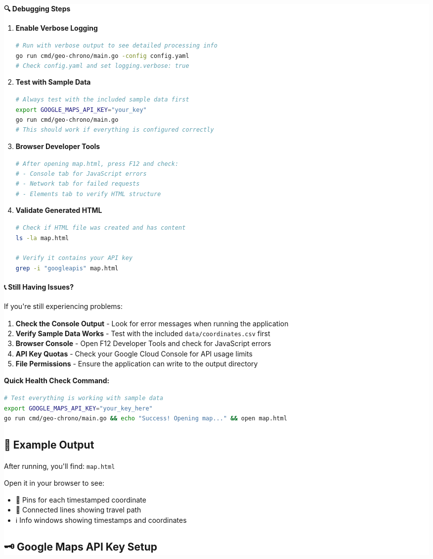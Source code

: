 #### 🔍 Debugging Steps

1. **Enable Verbose Logging**
   ```bash
   # Run with verbose output to see detailed processing info
   go run cmd/geo-chrono/main.go -config config.yaml
   # Check config.yaml and set logging.verbose: true
   ```

2. **Test with Sample Data**
   ```bash
   # Always test with the included sample data first
   export GOOGLE_MAPS_API_KEY="your_key"
   go run cmd/geo-chrono/main.go
   # This should work if everything is configured correctly
   ```

3. **Browser Developer Tools**
   ```bash
   # After opening map.html, press F12 and check:
   # - Console tab for JavaScript errors
   # - Network tab for failed requests
   # - Elements tab to verify HTML structure
   ```

4. **Validate Generated HTML**
   ```bash
   # Check if HTML file was created and has content
   ls -la map.html
   
   # Verify it contains your API key
   grep -i "googleapis" map.html
   ```

#### 📞 Still Having Issues?

If you're still experiencing problems:

1. **Check the Console Output** - Look for error messages when running the application
2. **Verify Sample Data Works** - Test with the included `data/coordinates.csv` first  
3. **Browser Console** - Open F12 Developer Tools and check for JavaScript errors
4. **API Key Quotas** - Check your Google Cloud Console for API usage limits
5. **File Permissions** - Ensure the application can write to the output directory

**Quick Health Check Command:**
```bash
# Test everything is working with sample data
export GOOGLE_MAPS_API_KEY="your_key_here"
go run cmd/geo-chrono/main.go && echo "Success! Opening map..." && open map.html
```
## 🧮 Example Output

After running, you'll find: `map.html`

Open it in your browser to see:
- 📍 Pins for each timestamped coordinate
- 🔗 Connected lines showing travel path
- ℹ️ Info windows showing timestamps and coordinates
## 🗝️ Google Maps API Key Setup
